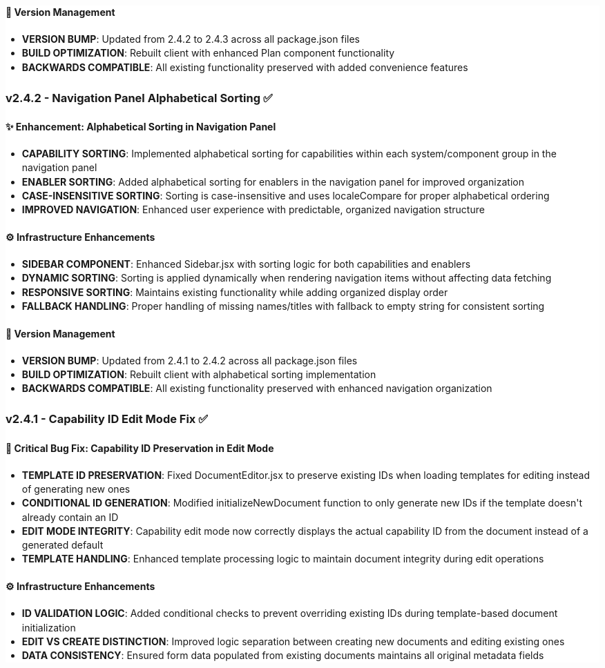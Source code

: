 #### 🔄 **Version Management**
- **VERSION BUMP**: Updated from 2.4.2 to 2.4.3 across all package.json files
- **BUILD OPTIMIZATION**: Rebuilt client with enhanced Plan component functionality
- **BACKWARDS COMPATIBLE**: All existing functionality preserved with added convenience features

### v2.4.2 - Navigation Panel Alphabetical Sorting ✅

#### ✨ **Enhancement: Alphabetical Sorting in Navigation Panel**
- **CAPABILITY SORTING**: Implemented alphabetical sorting for capabilities within each system/component group in the navigation panel
- **ENABLER SORTING**: Added alphabetical sorting for enablers in the navigation panel for improved organization
- **CASE-INSENSITIVE SORTING**: Sorting is case-insensitive and uses localeCompare for proper alphabetical ordering
- **IMPROVED NAVIGATION**: Enhanced user experience with predictable, organized navigation structure

#### ⚙️ **Infrastructure Enhancements**
- **SIDEBAR COMPONENT**: Enhanced Sidebar.jsx with sorting logic for both capabilities and enablers
- **DYNAMIC SORTING**: Sorting is applied dynamically when rendering navigation items without affecting data fetching
- **RESPONSIVE SORTING**: Maintains existing functionality while adding organized display order
- **FALLBACK HANDLING**: Proper handling of missing names/titles with fallback to empty string for consistent sorting

#### 🔄 **Version Management**
- **VERSION BUMP**: Updated from 2.4.1 to 2.4.2 across all package.json files
- **BUILD OPTIMIZATION**: Rebuilt client with alphabetical sorting implementation
- **BACKWARDS COMPATIBLE**: All existing functionality preserved with enhanced navigation organization

### v2.4.1 - Capability ID Edit Mode Fix ✅

#### 🐛 **Critical Bug Fix: Capability ID Preservation in Edit Mode**
- **TEMPLATE ID PRESERVATION**: Fixed DocumentEditor.jsx to preserve existing IDs when loading templates for editing instead of generating new ones
- **CONDITIONAL ID GENERATION**: Modified initializeNewDocument function to only generate new IDs if the template doesn't already contain an ID
- **EDIT MODE INTEGRITY**: Capability edit mode now correctly displays the actual capability ID from the document instead of a generated default
- **TEMPLATE HANDLING**: Enhanced template processing logic to maintain document integrity during edit operations

#### ⚙️ **Infrastructure Enhancements**
- **ID VALIDATION LOGIC**: Added conditional checks to prevent overriding existing IDs during template-based document initialization
- **EDIT VS CREATE DISTINCTION**: Improved logic separation between creating new documents and editing existing ones
- **DATA CONSISTENCY**: Ensured form data populated from existing documents maintains all original metadata fields

